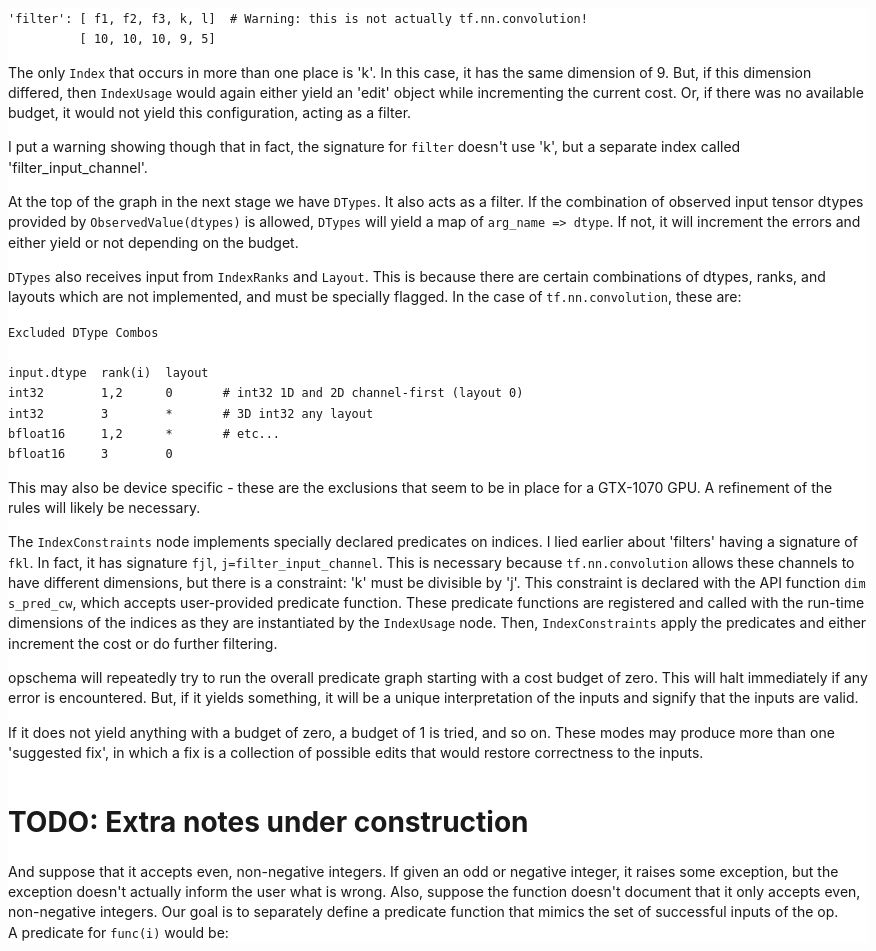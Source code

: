     'filter': [ f1, f2, f3, k, l]  # Warning: this is not actually tf.nn.convolution!
              [ 10, 10, 10, 9, 5]

The only `Index` that occurs in more than one place is 'k'.  In this case, it has the
same dimension of 9.  But, if this dimension differed, then `IndexUsage` would again
either yield an 'edit' object while incrementing the current cost.  Or, if there was
no available budget, it would not yield this configuration, acting as a filter.

I put a warning showing though that in fact, the signature for `filter` doesn't use
'k', but a separate index called 'filter_input_channel'.

At the top of the graph in the next stage we have `DTypes`.  It also acts as a
filter.  If the combination of observed input tensor dtypes provided by
`ObservedValue(dtypes)` is allowed, `DTypes` will yield a map of `arg_name => dtype`.
If not, it will increment the errors and either yield or not depending on the budget.

`DTypes` also receives input from `IndexRanks` and `Layout`.  This is because there
are certain combinations of dtypes, ranks, and layouts which are not implemented, and
must be specially flagged.  In the case of `tf.nn.convolution`, these are:

    Excluded DType Combos

    input.dtype  rank(i)  layout
    int32        1,2      0       # int32 1D and 2D channel-first (layout 0)
    int32        3        *       # 3D int32 any layout
    bfloat16     1,2      *       # etc... 
    bfloat16     3        0 

This may also be device specific - these are the exclusions that seem to be in place
for a GTX-1070 GPU.  A refinement of the rules will likely be necessary.

The `IndexConstraints` node implements specially declared predicates on indices.  I
lied earlier about 'filters' having a signature of `fkl`.  In fact, it has signature
`fjl`, `j=filter_input_channel`.  This is necessary because `tf.nn.convolution`
allows these channels to have different dimensions, but there is a constraint:  'k'
must be divisible by 'j'.  This constraint is declared with the API function
`dims_pred_cw`, which accepts user-provided predicate function.  These predicate
functions are registered and called with the run-time dimensions of the indices as
they are instantiated by the `IndexUsage` node.  Then, `IndexConstraints` apply the
predicates and either increment the cost or do further filtering.

opschema will repeatedly try to run the overall predicate graph starting with a cost
budget of zero.  This will halt immediately if any error is encountered.  But, if it
yields something, it will be a unique interpretation of the inputs and signify that
the inputs are valid.

If it does not yield anything with a budget of zero, a budget of 1 is tried, and so
on.  These modes may produce more than one 'suggested fix', in which a fix is a
collection of possible edits that would restore correctness to the inputs.

# TODO: Extra notes under construction

And suppose that it accepts even, non-negative integers.  If given an odd or negative
integer, it raises some exception, but the exception doesn't actually inform the user
what is wrong.  Also, suppose the function doesn't document that it only accepts
even, non-negative integers.  Our goal is to separately define a predicate function
that mimics the set of successful inputs of the op.  
A predicate for `func(i)` would be:
